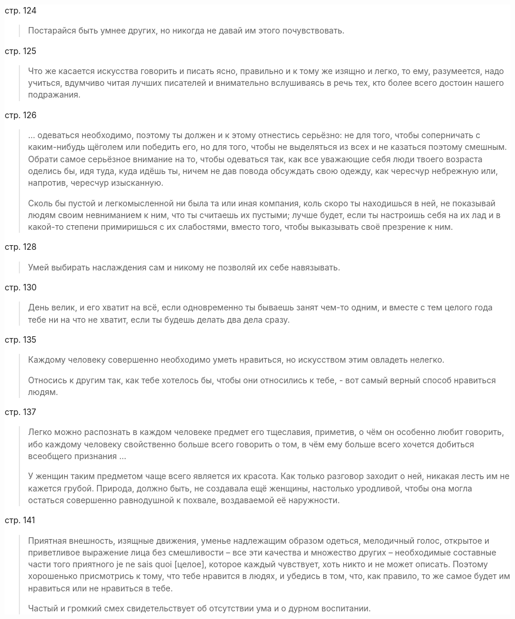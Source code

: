 стр. 124

> Постарайся быть умнее других, но никогда не давай им этого почувствовать.

стр. 125

> Что же касается искусства говорить и писать ясно, правильно и к тому же изящно и легко, то ему, разумеется, надо учиться, вдумчиво читая лучших писателей и внимательно вслушиваясь в речь тех, кто более всего достоин нашего подражания.

стр. 126

> … одеваться необходимо, поэтому ты должен и к этому отнестись серьёзно: не для того, чтобы соперничать с каким-нибудь щёголем или победить его, но для того, чтобы не выделяться из всех и не казаться поэтому смешным. Обрати самое серьёзное внимание на то, чтобы одеваться так, как все уважающие себя люди твоего возраста оделись бы, идя туда, куда идёшь ты, ничем не дав повода обсуждать свою одежду, как чересчур небрежную или, напротив, чересчур изысканную.
>
> Сколь бы пустой и легкомысленной ни была та или иная компания, коль скоро ты находишься в ней, не показывай людям своим невниманием к ним, что ты считаешь их пустыми; лучше будет, если ты настроишь себя на их лад и в какой-то степени примиришься с их слабостями, вместо того, чтобы выказывать своё презрение к ним.

стр. 128

> Умей выбирать наслаждения сам и никому не позволяй их себе навязывать.

стр. 130

> День велик, и его хватит на всё, если одновременно ты бываешь занят чем-то одним, и вместе с тем целого года тебе ни на что не хватит, если ты будешь делать два дела сразу.

стр. 135

> Каждому человеку совершенно необходимо уметь нравиться, но искусством этим овладеть нелегко.
>
> Относись к другим так, как тебе хотелось бы, чтобы они относились к тебе, - вот самый верный способ нравиться людям.

стр. 137

> Легко можно распознать в каждом человеке предмет его тщеславия, приметив, о чём он особенно любит говорить, ибо каждому человеку свойственно больше всего говорить о том, в чём ему больше всего хочется добиться всеобщего признания …
>
> У женщин таким предметом чаще всего является их красота. Как только разговор заходит о ней, никакая лесть им не кажется грубой. Природа, должно быть, не создавала ещё женщины, настолько уродливой, чтобы она могла остаться совершенно равнодушной к похвале, воздаваемой её наружности.

стр. 141

> Приятная внешность, изящные движения, уменье надлежащим образом одеться, мелодичный голос, открытое и приветливое выражение лица без смешливости – все эти качества и множество других – необходимые составные части того приятного je ne sais quoi [целое], которое каждый чувствует, хоть никто и не может описать. Поэтому хорошенько присмотрись к тому, что тебе нравится в людях, и убедись в том, что, как правило, то же самое будет им нравиться или не нравиться в тебе.
>
> Частый и громкий смех свидетельствует об отсутствии ума и о дурном воспитании.
